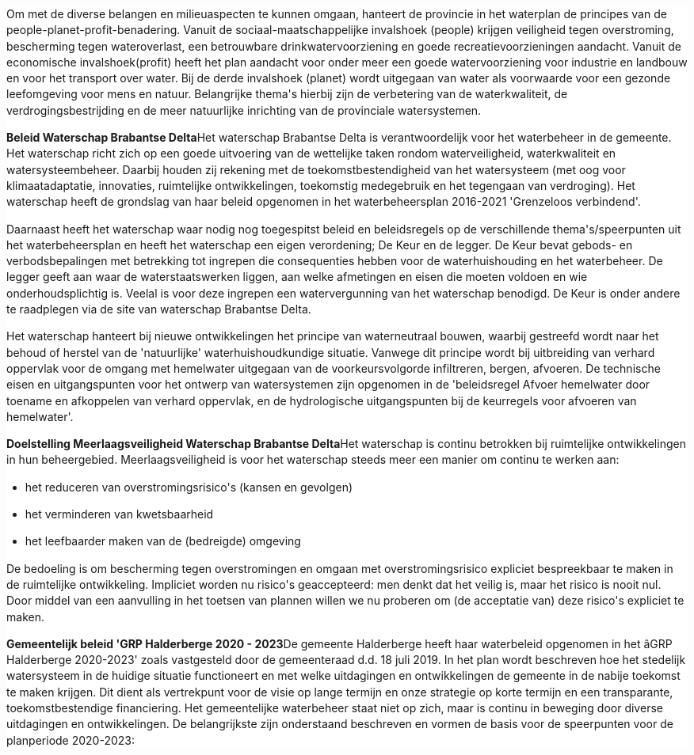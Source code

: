 Om met de diverse belangen en milieuaspecten te kunnen omgaan, hanteert de provincie in het waterplan de principes van de people\-planet\-profit\-benadering. Vanuit de sociaal\-maatschappelijke invalshoek (people) krijgen veiligheid tegen overstroming, bescherming tegen wateroverlast, een betrouwbare drinkwatervoorziening en goede recreatievoorzieningen aandacht. Vanuit de economische invalshoek(profit) heeft het plan aandacht voor onder meer een goede watervoorziening voor industrie en landbouw en voor het transport over water. Bij de derde invalshoek (planet) wordt uitgegaan van water als voorwaarde voor een gezonde leefomgeving voor mens en natuur. Belangrijke thema's hierbij zijn de verbetering van de waterkwaliteit, de verdrogingsbestrijding en de meer natuurlijke inrichting van de provinciale watersystemen.

**Beleid Waterschap Brabantse Delta**Het waterschap Brabantse Delta is verantwoordelijk voor het waterbeheer in de gemeente. Het waterschap richt zich op een goede uitvoering van de wettelijke taken rondom waterveiligheid, waterkwaliteit en watersysteembeheer. Daarbij houden zij rekening met de toekomstbestendigheid van het watersysteem (met oog voor klimaatadaptatie, innovaties, ruimtelijke ontwikkelingen, toekomstig medegebruik en het tegengaan van verdroging). Het waterschap heeft de grondslag van haar beleid opgenomen in het waterbeheersplan 2016\-2021 'Grenzeloos verbindend'.

Daarnaast heeft het waterschap waar nodig nog toegespitst beleid en beleidsregels op de verschillende thema's/speerpunten uit het waterbeheersplan en heeft het waterschap een eigen verordening; De Keur en de legger. De Keur bevat gebods\- en verbodsbepalingen met betrekking tot ingrepen die consequenties hebben voor de waterhuishouding en het waterbeheer. De legger geeft aan waar de waterstaatswerken liggen, aan welke afmetingen en eisen die moeten voldoen en wie onderhoudsplichtig is. Veelal is voor deze ingrepen een watervergunning van het waterschap benodigd. De Keur is onder andere te raadplegen via de site van waterschap Brabantse Delta.

Het waterschap hanteert bij nieuwe ontwikkelingen het principe van waterneutraal bouwen, waarbij gestreefd wordt naar het behoud of herstel van de 'natuurlijke' waterhuishoudkundige situatie. Vanwege dit principe wordt bij uitbreiding van verhard oppervlak voor de omgang met hemelwater uitgegaan van de voorkeursvolgorde infiltreren, bergen, afvoeren. De technische eisen en uitgangspunten voor het ontwerp van watersystemen zijn opgenomen in de 'beleidsregel Afvoer hemelwater door toename en afkoppelen van verhard oppervlak, en de hydrologische uitgangspunten bij de keurregels voor afvoeren van hemelwater'.

**Doelstelling Meerlaagsveiligheid Waterschap Brabantse Delta**Het waterschap is continu betrokken bij ruimtelijke ontwikkelingen in hun beheergebied. Meerlaagsveiligheid is voor het waterschap steeds meer een manier om continu te werken aan:

* het reduceren van overstromingsrisico's (kansen en gevolgen)

* het verminderen van kwetsbaarheid

* het leefbaarder maken van de (bedreigde) omgeving

De bedoeling is om bescherming tegen overstromingen en omgaan met overstromingsrisico expliciet bespreekbaar te maken in de ruimtelijke ontwikkeling. Impliciet worden nu risico's geaccepteerd: men denkt dat het veilig is, maar het risico is nooit nul. Door middel van een aanvulling in het toetsen van plannen willen we nu proberen om (de acceptatie van) deze risico's expliciet te maken.

**Gemeentelijk beleid 'GRP Halderberge 2020 \- 2023**De gemeente Halderberge heeft haar waterbeleid opgenomen in het âGRP Halderberge 2020\-2023' zoals vastgesteld door de gemeenteraad d.d. 18 juli 2019\. In het plan wordt beschreven hoe het stedelijk watersysteem in de huidige situatie functioneert en met welke uitdagingen en ontwikkelingen de gemeente in de nabije toekomst te maken krijgen. Dit dient als vertrekpunt voor de visie op lange termijn en onze strategie op korte termijn en een transparante, toekomstbestendige financiering. Het gemeentelijke waterbeheer staat niet op zich, maar is continu in beweging door diverse uitdagingen en ontwikkelingen. De belangrijkste zijn onderstaand beschreven en vormen de basis voor de speerpunten voor de planperiode 2020\-2023:
